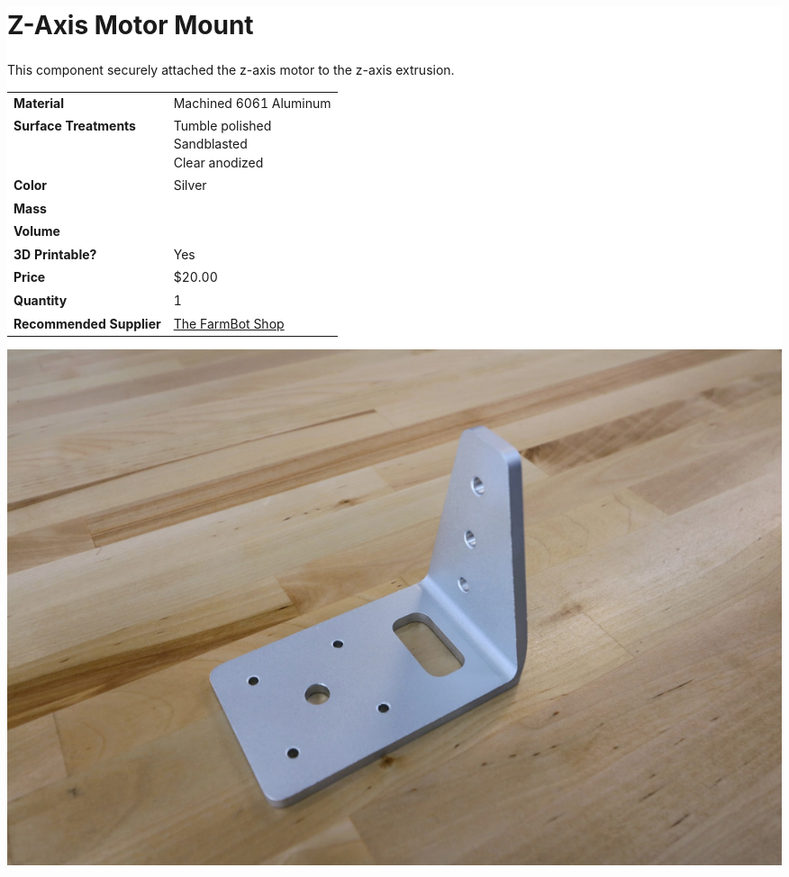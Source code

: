 # Z-Axis Motor Mount
This component securely attached the z-axis motor to the z-axis extrusion.

|                              |                              |
|------------------------------|------------------------------|
|**Material**                  |Machined 6061 Aluminum
|**Surface Treatments**        |Tumble polished<br>Sandblasted<br>Clear anodized
|**Color**                     |Silver
|**Mass**                      |
|**Volume**                    |
|**3D Printable?**             |Yes
|**Price**                     |$20.00
|**Quantity**                  |1
|**Recommended Supplier**      |[The FarmBot Shop](http://shop.farm.bot)



![Zmotor1.JPG](_images/Zmotor1.JPG)
